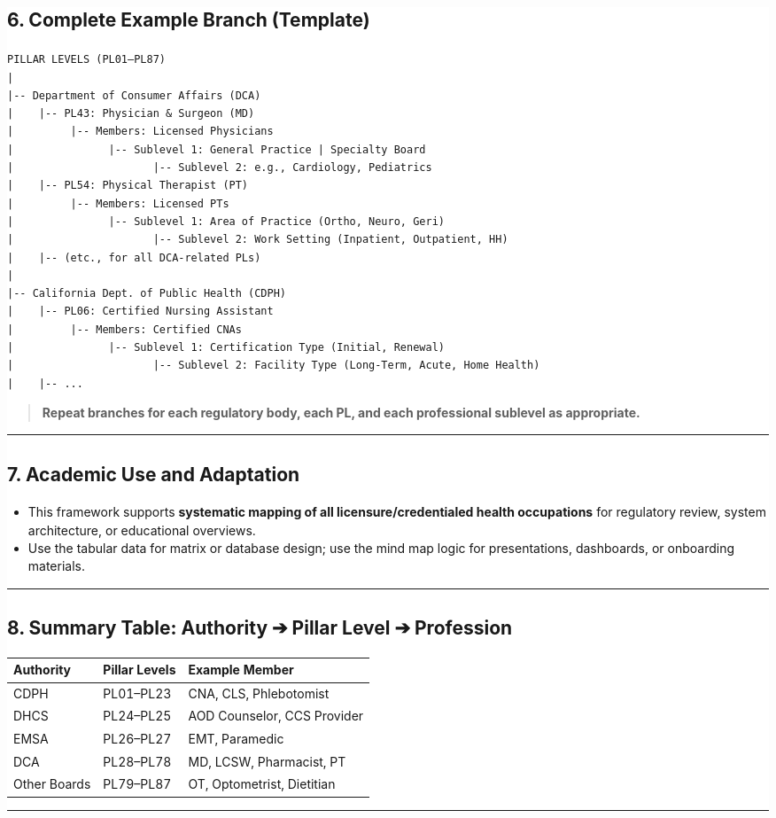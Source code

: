
## 6. Complete Example Branch (Template)

```text
PILLAR LEVELS (PL01–PL87)
|
|-- Department of Consumer Affairs (DCA)
|    |-- PL43: Physician & Surgeon (MD)
|         |-- Members: Licensed Physicians
|               |-- Sublevel 1: General Practice | Specialty Board
|                      |-- Sublevel 2: e.g., Cardiology, Pediatrics
|    |-- PL54: Physical Therapist (PT)
|         |-- Members: Licensed PTs
|               |-- Sublevel 1: Area of Practice (Ortho, Neuro, Geri)
|                      |-- Sublevel 2: Work Setting (Inpatient, Outpatient, HH)
|    |-- (etc., for all DCA-related PLs)
|
|-- California Dept. of Public Health (CDPH)
|    |-- PL06: Certified Nursing Assistant
|         |-- Members: Certified CNAs
|               |-- Sublevel 1: Certification Type (Initial, Renewal)
|                      |-- Sublevel 2: Facility Type (Long-Term, Acute, Home Health)
|    |-- ...
```

> **Repeat branches for each regulatory body, each PL, and each professional sublevel as appropriate.**

---

## 7. Academic Use and Adaptation

- This framework supports **systematic mapping of all licensure/credentialed health occupations** for regulatory review, system architecture, or educational overviews.
- Use the tabular data for matrix or database design; use the mind map logic for presentations, dashboards, or onboarding materials.

---

## 8. Summary Table: Authority ➔ Pillar Level ➔ Profession

| Authority      | Pillar Levels           | Example Member             |
|:---------------|:-----------------------|:--------------------------|
| CDPH           | PL01–PL23              | CNA, CLS, Phlebotomist    |
| DHCS           | PL24–PL25              | AOD Counselor, CCS Provider|
| EMSA           | PL26–PL27              | EMT, Paramedic            |
| DCA            | PL28–PL78              | MD, LCSW, Pharmacist, PT  |
| Other Boards   | PL79–PL87              | OT, Optometrist, Dietitian|

---